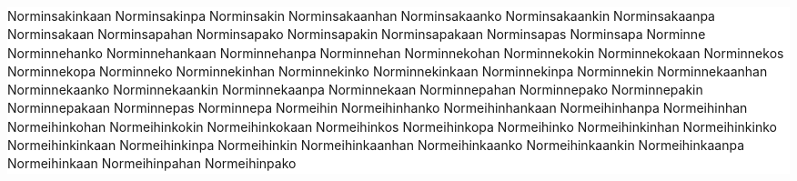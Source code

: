 Norminsakinkaan
Norminsakinpa
Norminsakin
Norminsakaanhan
Norminsakaanko
Norminsakaankin
Norminsakaanpa
Norminsakaan
Norminsapahan
Norminsapako
Norminsapakin
Norminsapakaan
Norminsapas
Norminsapa
Norminne
Norminnehanko
Norminnehankaan
Norminnehanpa
Norminnehan
Norminnekohan
Norminnekokin
Norminnekokaan
Norminnekos
Norminnekopa
Norminneko
Norminnekinhan
Norminnekinko
Norminnekinkaan
Norminnekinpa
Norminnekin
Norminnekaanhan
Norminnekaanko
Norminnekaankin
Norminnekaanpa
Norminnekaan
Norminnepahan
Norminnepako
Norminnepakin
Norminnepakaan
Norminnepas
Norminnepa
Normeihin
Normeihinhanko
Normeihinhankaan
Normeihinhanpa
Normeihinhan
Normeihinkohan
Normeihinkokin
Normeihinkokaan
Normeihinkos
Normeihinkopa
Normeihinko
Normeihinkinhan
Normeihinkinko
Normeihinkinkaan
Normeihinkinpa
Normeihinkin
Normeihinkaanhan
Normeihinkaanko
Normeihinkaankin
Normeihinkaanpa
Normeihinkaan
Normeihinpahan
Normeihinpako